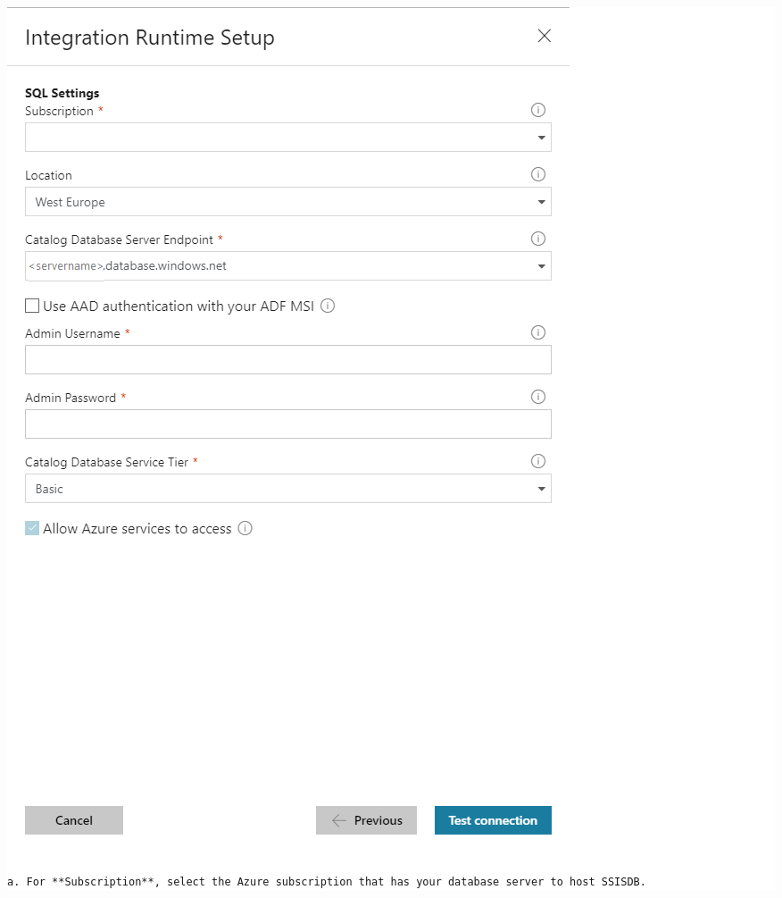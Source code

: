    ![SQL settings](./media/tutorial-create-azure-ssis-runtime-portal/sql-settings.png)

    a. For **Subscription**, select the Azure subscription that has your database server to host SSISDB. 
